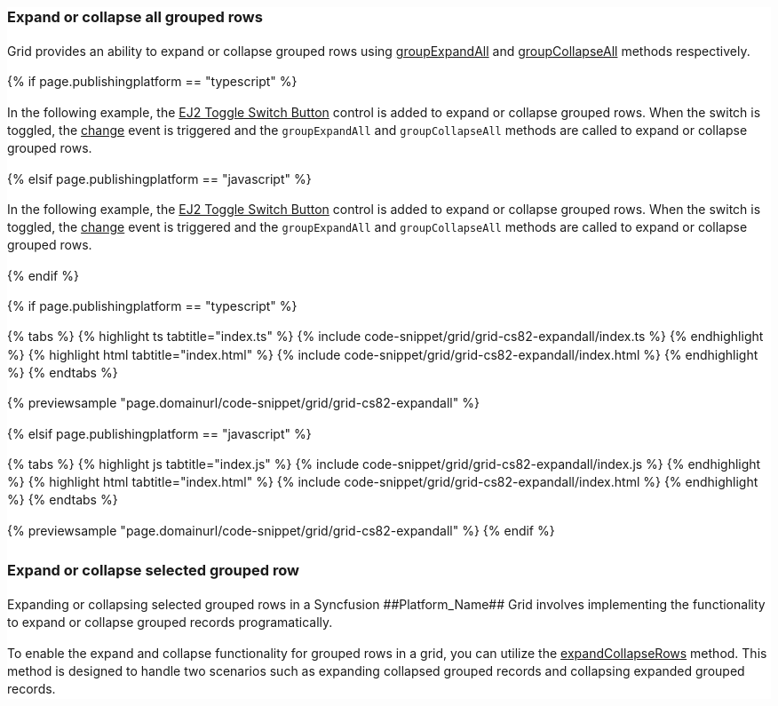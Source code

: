 ### Expand or collapse all grouped rows

Grid provides an ability to expand or collapse grouped rows using [groupExpandAll](../../api/grid/#groupexpandall) and [groupCollapseAll](../../api/grid/#groupcollapseall) methods respectively.

{% if page.publishingplatform == "typescript" %}
 
In the following example, the [EJ2 Toggle Switch Button](../../switch/getting-started) control is added to expand or collapse grouped rows. When the switch is toggled, the [change](../../api/switch/#change) event is triggered and the `groupExpandAll` and `groupCollapseAll` methods are called to expand or collapse grouped rows.

{% elsif page.publishingplatform == "javascript" %}
 
In the following example, the [EJ2 Toggle Switch Button](../../switch/es5-getting-started) control is added to expand or collapse grouped rows. When the switch is toggled, the [change](../../api/switch/#change) event is triggered and the `groupExpandAll` and `groupCollapseAll` methods are called to expand or collapse grouped rows.

{% endif %}

{% if page.publishingplatform == "typescript" %}

 {% tabs %}
{% highlight ts tabtitle="index.ts" %}
{% include code-snippet/grid/grid-cs82-expandall/index.ts %}
{% endhighlight %}
{% highlight html tabtitle="index.html" %}
{% include code-snippet/grid/grid-cs82-expandall/index.html %}
{% endhighlight %}
{% endtabs %}
        
{% previewsample "page.domainurl/code-snippet/grid/grid-cs82-expandall" %}

{% elsif page.publishingplatform == "javascript" %}

{% tabs %}
{% highlight js tabtitle="index.js" %}
{% include code-snippet/grid/grid-cs82-expandall/index.js %}
{% endhighlight %}
{% highlight html tabtitle="index.html" %}
{% include code-snippet/grid/grid-cs82-expandall/index.html %}
{% endhighlight %}
{% endtabs %}

{% previewsample "page.domainurl/code-snippet/grid/grid-cs82-expandall" %}
{% endif %}

### Expand or collapse selected grouped row

Expanding or collapsing selected grouped rows in a Syncfusion ##Platform_Name## Grid involves implementing the functionality to expand or collapse grouped records programatically.

To enable the expand and collapse functionality for grouped rows in a grid, you can utilize the [expandCollapseRows](../..api/grid/group/#expandcollapserows) method. This method is designed to handle two scenarios such as expanding collapsed grouped records and collapsing expanded grouped records.
